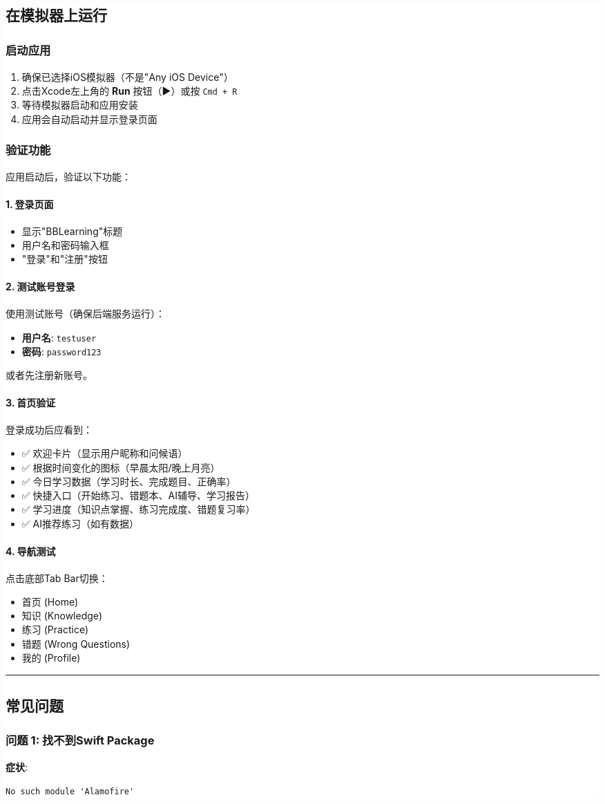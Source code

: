 
## 在模拟器上运行

### 启动应用

1. 确保已选择iOS模拟器（不是"Any iOS Device"）
2. 点击Xcode左上角的 **Run** 按钮（▶️）或按 `Cmd + R`
3. 等待模拟器启动和应用安装
4. 应用会自动启动并显示登录页面

### 验证功能

应用启动后，验证以下功能：

#### 1. 登录页面
- 显示"BBLearning"标题
- 用户名和密码输入框
- "登录"和"注册"按钮

#### 2. 测试账号登录

使用测试账号（确保后端服务运行）：
- **用户名**: `testuser`
- **密码**: `password123`

或者先注册新账号。

#### 3. 首页验证

登录成功后应看到：
- ✅ 欢迎卡片（显示用户昵称和问候语）
- ✅ 根据时间变化的图标（早晨太阳/晚上月亮）
- ✅ 今日学习数据（学习时长、完成题目、正确率）
- ✅ 快捷入口（开始练习、错题本、AI辅导、学习报告）
- ✅ 学习进度（知识点掌握、练习完成度、错题复习率）
- ✅ AI推荐练习（如有数据）

#### 4. 导航测试

点击底部Tab Bar切换：
- 首页 (Home)
- 知识 (Knowledge)
- 练习 (Practice)
- 错题 (Wrong Questions)
- 我的 (Profile)

---

## 常见问题

### 问题 1: 找不到Swift Package

**症状**:
```
No such module 'Alamofire'
```
